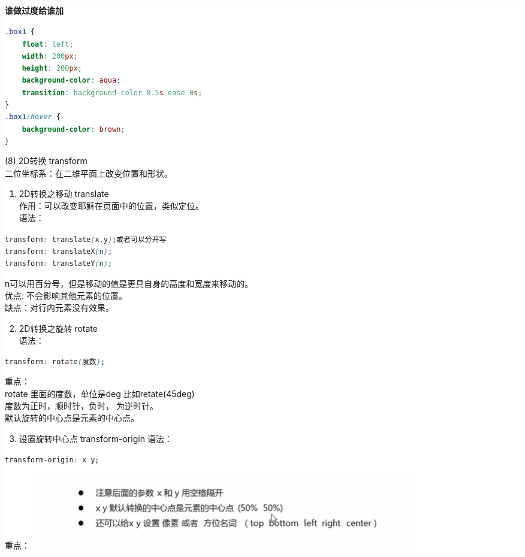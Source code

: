 <strong>谁做过度给谁加 </strong>

```css
.box1 {
    float: left;
    width: 200px;
    height: 200px;
    background-color: aqua;
    transition: background-color 0.5s ease 0s;
}
.box1:hover {
    background-color: brown;
}
```

(8) 2D转换 transform<br />
二位坐标系：在二维平面上改变位置和形状。 <br />

1. 2D转换之移动 translate <br />
作用：可以改变耶稣在页面中的位置，类似定位。<br />
语法：
```css
transform: translate(x,y);或者可以分开写
transform: translateX(n);
transform: translateY(n);
```
n可以用百分号，但是移动的值是更具自身的高度和宽度来移动的。 <br />
优点: 不会影响其他元素的位置。 <br />
缺点：对行内元素没有效果。 <br />

2. 2D转换之旋转 rotate <br />
语法：
```css
transform: rotate(度数);
```
重点： <br />
rotate 里面的度数，单位是deg 比如retate(45deg) <br />
度数为正时，顺时针，负时， 为逆时针。 <br />
默认旋转的中心点是元素的中心点。 <br />

3. 设置旋转中心点 transform-origin
语法：
```css
transform-origin: x y;
```
重点：
![](./img/38.png)
